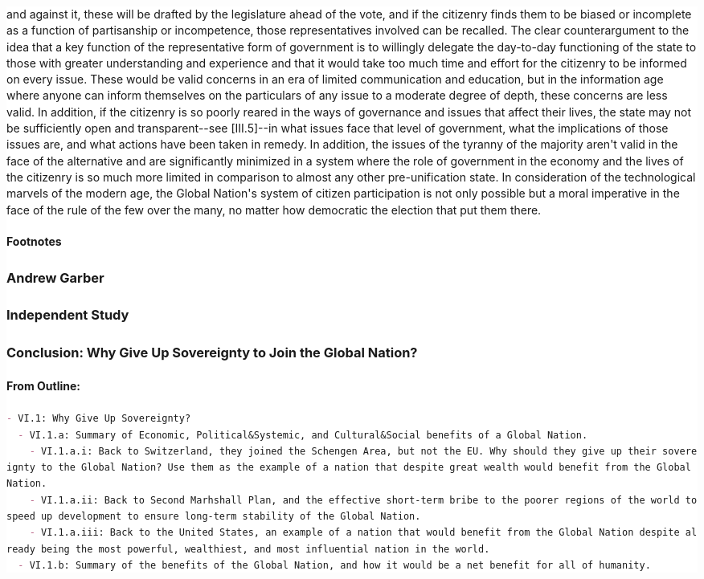 and against it, these will be drafted by the legislature ahead of the
vote, and if the citizenry finds them to be biased or incomplete as a
function of partisanship or incompetence, those representatives involved
can be recalled. The clear counterargument to the idea that a key
function of the representative form of government is to willingly
delegate the day-to-day functioning of the state to those with greater
understanding and experience and that it would take too much time and
effort for the citizenry to be informed on every issue. These would be
valid concerns in an era of limited communication and education, but in
the information age where anyone can inform themselves on the
particulars of any issue to a moderate degree of depth, these concerns
are less valid. In addition, if the citizenry is so poorly reared in the
ways of governance and issues that affect their lives, the state may not
be sufficiently open and transparent--see \[III.5\]--in what issues face
that level of government, what the implications of those issues are, and
what actions have been taken in remedy. In addition, the issues of the
tyranny of the majority aren't valid in the face of the alternative and
are significantly minimized in a system where the role of government in
the economy and the lives of the citizenry is so much more limited in
comparison to almost any other pre-unification state. In consideration
of the technological marvels of the modern age, the Global Nation's
system of citizen participation is not only possible but a moral
imperative in the face of the rule of the few over the many, no matter
how democratic the election that put them there.

#### Footnotes

### Andrew Garber

### Independent Study

### Conclusion: Why Give Up Sovereignty to Join the Global Nation?

#### From Outline:

```markdown
- VI.1: Why Give Up Sovereignty?
  - VI.1.a: Summary of Economic, Political&Systemic, and Cultural&Social benefits of a Global Nation.
    - VI.1.a.i: Back to Switzerland, they joined the Schengen Area, but not the EU. Why should they give up their sovereignty to the Global Nation? Use them as the example of a nation that despite great wealth would benefit from the Global Nation.
    - VI.1.a.ii: Back to Second Marhshall Plan, and the effective short-term bribe to the poorer regions of the world to speed up development to ensure long-term stability of the Global Nation.
    - VI.1.a.iii: Back to the United States, an example of a nation that would benefit from the Global Nation despite already being the most powerful, wealthiest, and most influential nation in the world.
  - VI.1.b: Summary of the benefits of the Global Nation, and how it would be a net benefit for all of humanity.
```
